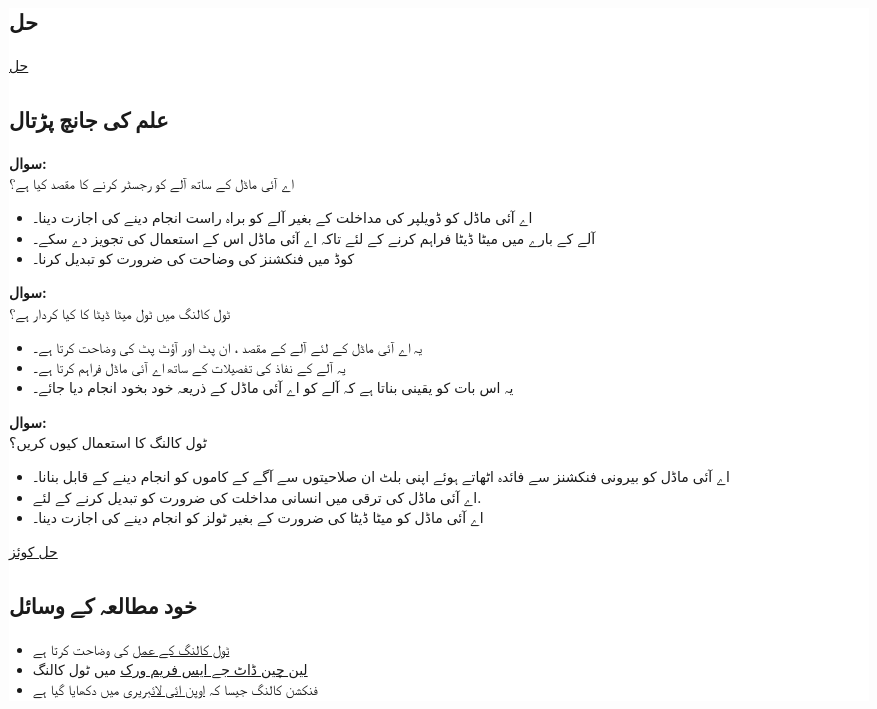 ## حل

[حل](./solution/solution.js)

## علم کی جانچ پڑتال

**سوال:**  
اے آئی ماڈل کے ساتھ آلے کو رجسٹر کرنے کا مقصد کیا ہے؟

- اے آئی ماڈل کو ڈویلپر کی مداخلت کے بغیر آلے کو براہ راست انجام دینے کی اجازت دینا۔
- آلے کے بارے میں میٹا ڈیٹا فراہم کرنے کے لئے تاکہ اے آئی ماڈل اس کے استعمال کی تجویز دے سکے۔
- کوڈ میں فنکشنز کی وضاحت کی ضرورت کو تبدیل کرنا۔

**سوال:**  
ٹول کالنگ میں ٹول میٹا ڈیٹا کا کیا کردار ہے؟

- یہ اے آئی ماڈل کے لئے آلے کے مقصد ، ان پٹ اور آؤٹ پٹ کی وضاحت کرتا ہے۔
- یہ آلے کے نفاذ کی تفصیلات کے ساتھ اے آئی ماڈل فراہم کرتا ہے۔
- یہ اس بات کو یقینی بناتا ہے کہ آلے کو اے آئی ماڈل کے ذریعہ خود بخود انجام دیا جائے۔

**سوال:**  
ٹول کالنگ کا استعمال کیوں کریں؟

- اے آئی ماڈل کو بیرونی فنکشنز سے فائدہ اٹھاتے ہوئے اپنی بلٹ ان صلاحیتوں سے آگے کے کاموں کو انجام دینے کے قابل بنانا۔
- اے آئی ماڈل کی ترقی میں انسانی مداخلت کی ضرورت کو تبدیل کرنے کے لئے.
- اے آئی ماڈل کو میٹا ڈیٹا کی ضرورت کے بغیر ٹولز کو انجام دینے کی اجازت دینا۔

[حل کوئز](./solution/solution-quiz.md)

## خود مطالعہ کے وسائل

- [ٹول کالنگ کے عمل](https://learn.microsoft.com/en-us/semantic-kernel/concepts/ai-services/chat-completion/function-calling/?pivots=programming-language-csharp) کی وضاحت کرتا ہے
- [لین چین ڈاٹ جے ایس فریم ورک](https://js.langchain.com/docs/how_to/tool_calling/) میں ٹول کالنگ
- فنکشن کالنگ جیسا کہ [اوپن ائی لائبریری](https://github.com/openai/openai-node/blob/master/examples/function-call.ts) میں دکھایا گیا ہے
